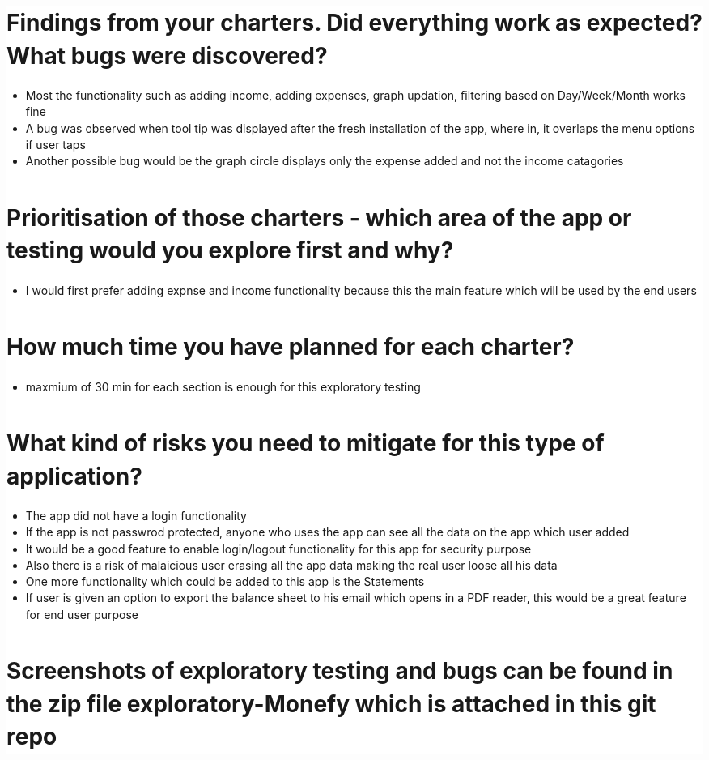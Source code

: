 # Findings from your charters. Did everything work as expected? What bugs were discovered?
* Most the functionality such as adding income, adding expenses, graph updation, filtering based on Day/Week/Month works fine
* A bug was observed when tool tip was displayed after the fresh installation of the app, where in, it overlaps the menu options if user taps
* Another possible bug would be the graph circle displays only the expense added and not the income catagories
# Prioritisation of those charters - which area of the app or testing would you explore first and why?
* I would first prefer adding expnse and income functionality because this the main feature which will be used by the end users
# How much time you have planned for each charter?
* maxmium of 30 min for each section is enough for this exploratory testing 
# What kind of risks you need to mitigate for this type of application?
* The app did not have a login functionality 
* If the app is not passwrod protected, anyone who uses the app can see all the data on the app which user added
* It would be a good feature to enable login/logout functionality for this app for security purpose
* Also there is a risk of malaicious user erasing all the app data making the real user loose all his data
* One more functionality which could be added to this app is the Statements
* If user is given an option to export the balance sheet to his email which opens in a PDF reader, this would be a great feature for end user purpose

# Screenshots of exploratory testing and bugs can be found in the zip file exploratory-Monefy which is attached in this git repo

